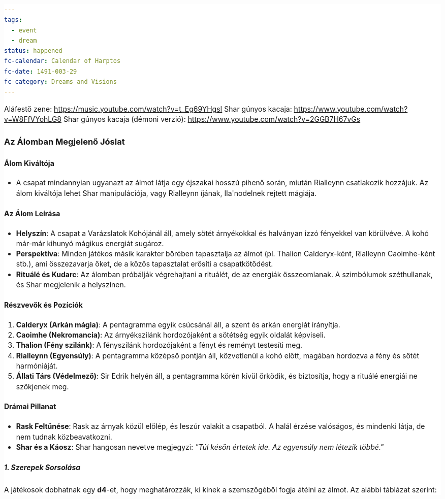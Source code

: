 ```yaml
---
tags:
  - event
  - dream
status: happened
fc-calendar: Calendar of Harptos
fc-date: 1491-003-29
fc-category: Dreams and Visions
---
```

Aláfestő zene: https://music.youtube.com/watch?v=t_Eg69YHgsI
Shar gúnyos kacaja: https://www.youtube.com/watch?v=W8FfVYohLG8
Shar gúnyos kacaja (démoni verzió): https://www.youtube.com/watch?v=2GGB7H67vGs
### **Az Álomban Megjelenő Jóslat**

#### **Álom Kiváltója**

- A csapat mindannyian ugyanazt az álmot látja egy éjszakai hosszú pihenő során, miután Rialleynn csatlakozik hozzájuk. Az álom kiváltója lehet Shar manipulációja, vagy Rialleynn íjának, Ila'nodelnek rejtett mágiája.

#### **Az Álom Leírása**

- **Helyszín**: A csapat a Varázslatok Kohójánál áll, amely sötét árnyékokkal és halványan izzó fényekkel van körülvéve. A kohó már-már kihunyó mágikus energiát sugároz.
- **Perspektíva**: Minden játékos másik karakter bőrében tapasztalja az álmot (pl. Thalion Calderyx-ként, Rialleynn Caoimhe-ként stb.), ami összezavarja őket, de a közös tapasztalat erősíti a csapatkötődést.
- **Rituálé és Kudarc**: Az álomban próbálják végrehajtani a rituálét, de az energiák összeomlanak. A szimbólumok széthullanak, és Shar megjelenik a helyszínen.
#### **Részvevők és Pozíciók**

1. **Calderyx (Arkán mágia)**: A pentagramma egyik csúcsánál áll, a szent és arkán energiát irányítja.
2. **Caoimhe (Nekromancia)**: Az árnyékszilánk hordozójaként a sötétség egyik oldalát képviseli.
3. **Thalion (Fény szilánk)**: A fényszilánk hordozójaként a fényt és reményt testesíti meg.
4. **Rialleynn (Egyensúly)**: A pentagramma középső pontján áll, közvetlenül a kohó előtt, magában hordozva a fény és sötét harmóniáját.
5. **Állati Társ (Védelmező)**: Sir Edrik helyén áll, a pentagramma körén kívül őrködik, és biztosítja, hogy a rituálé energiái ne szökjenek meg.
#### **Drámai Pillanat**

- **Rask Feltűnése**: Rask az árnyak közül előlép, és leszúr valakit a csapatból. A halál érzése valóságos, és mindenki látja, de nem tudnak közbeavatkozni.
- **Shar és a Káosz**: Shar hangosan nevetve megjegyzi: _"Túl későn értetek ide. Az egyensúly nem létezik többé."_

##### **1. Szerepek Sorsolása**

A játékosok dobhatnak egy **d4**-et, hogy meghatározzák, ki kinek a szemszögéből fogja átélni az álmot. Az alábbi táblázat szerint:
